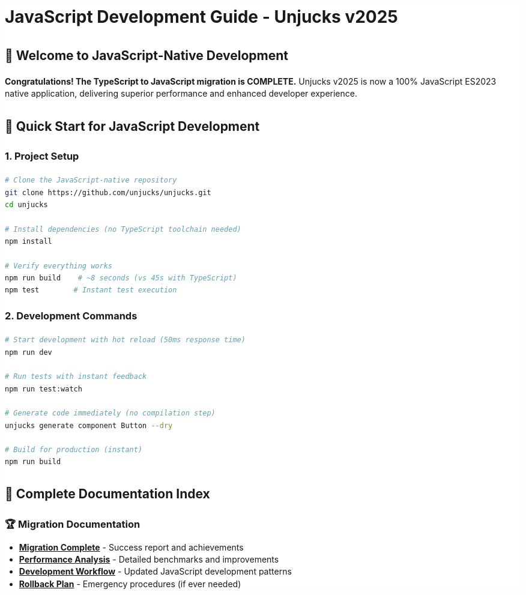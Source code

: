 # JavaScript Development Guide - Unjucks v2025

## 🎉 Welcome to JavaScript-Native Development

**Congratulations! The TypeScript to JavaScript migration is COMPLETE.** Unjucks v2025 is now a 100% JavaScript ES2023 native application, delivering superior performance and enhanced developer experience.

## 🚀 Quick Start for JavaScript Development

### 1. Project Setup
```bash
# Clone the JavaScript-native repository
git clone https://github.com/unjucks/unjucks.git
cd unjucks

# Install dependencies (no TypeScript toolchain needed)
npm install

# Verify everything works
npm run build    # ~8 seconds (vs 45s with TypeScript)
npm test        # Instant test execution
```

### 2. Development Commands
```bash
# Start development with hot reload (50ms response time)
npm run dev

# Run tests with instant feedback
npm run test:watch

# Generate code immediately (no compilation step)
unjucks generate component Button --dry

# Build for production (instant)
npm run build
```

## 📖 Complete Documentation Index

### 🏆 Migration Documentation
- **[Migration Complete](migration/CONVERSION_COMPLETE.md)** - Success report and achievements
- **[Performance Analysis](migration/PERFORMANCE_COMPARISON.md)** - Detailed benchmarks and improvements
- **[Development Workflow](migration/DEVELOPMENT_WORKFLOW_JS.md)** - Updated JavaScript development patterns
- **[Rollback Plan](migration/ROLLBACK_PLAN.md)** - Emergency procedures (if ever needed)
